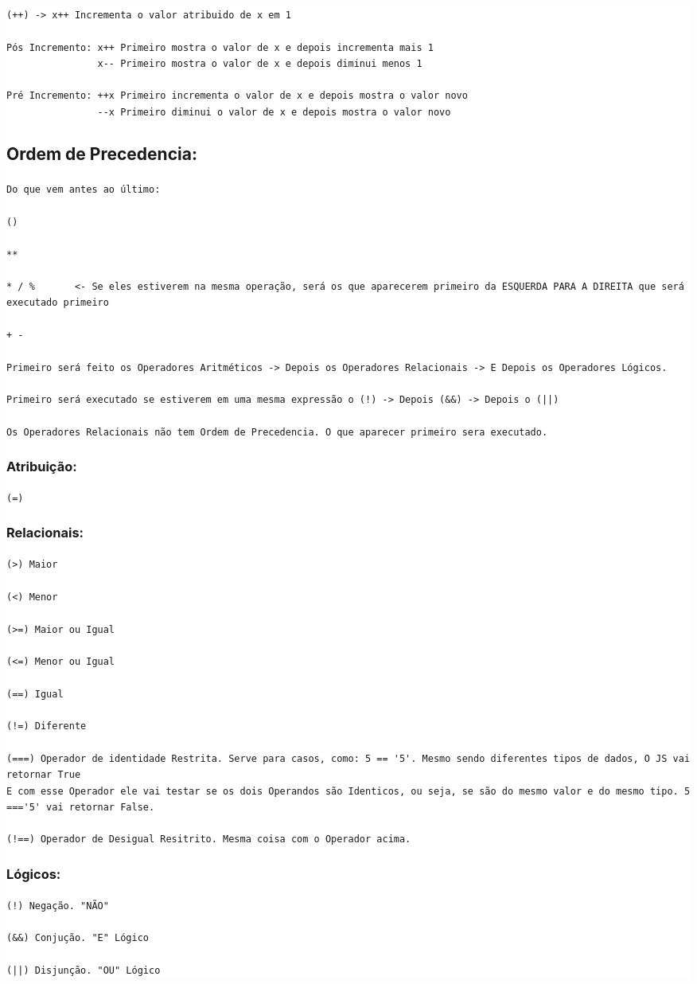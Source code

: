     (++) -> x++ Incrementa o valor atribuido de x em 1

    Pós Incremento: x++ Primeiro mostra o valor de x e depois incrementa mais 1
                    x-- Primeiro mostra o valor de x e depois diminui menos 1

    Pré Incremento: ++x Primeiro incrementa o valor de x e depois mostra o valor novo
                    --x Primeiro diminui o valor de x e depois mostra o valor novo

## Ordem de Precedencia:

    Do que vem antes ao último:

    ()

    **

    * / %       <- Se eles estiverem na mesma operação, será os que aparecerem primeiro da ESQUERDA PARA A DIREITA que será executado primeiro

    + -

    Primeiro será feito os Operadores Aritméticos -> Depois os Operadores Relacionais -> E Depois os Operadores Lógicos.

    Primeiro será executado se estiverem em uma mesma expressão o (!) -> Depois (&&) -> Depois o (||)

    Os Operadores Relacionais não tem Ordem de Precedencia. O que aparecer primeiro sera executado.

### Atribuição:

    (=)

### Relacionais:

    (>) Maior

    (<) Menor

    (>=) Maior ou Igual

    (<=) Menor ou Igual

    (==) Igual

    (!=) Diferente

    (===) Operador de identidade Restrita. Serve para casos, como: 5 == '5'. Mesmo sendo diferentes tipos de dados, O JS vai retornar True
    E com esse Operador ele vai testar se os dois Operandos são Identicos, ou seja, se são do mesmo valor e do mesmo tipo. 5==='5' vai retornar False.

    (!==) Operador de Desigual Resitrito. Mesma coisa com o Operador acima.

### Lógicos:

    (!) Negação. "NÃO"

    (&&) Conjução. "E" Lógico

    (||) Disjunção. "OU" Lógico
